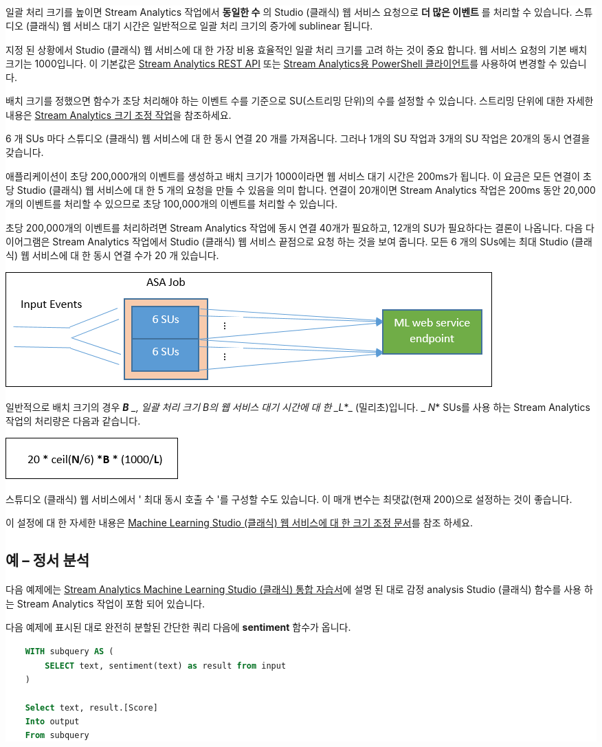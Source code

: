 일괄 처리 크기를 높이면 Stream Analytics 작업에서 **동일한 수** 의 Studio (클래식) 웹 서비스 요청으로 **더 많은 이벤트** 를 처리할 수 있습니다. 스튜디오 (클래식) 웹 서비스 대기 시간은 일반적으로 일괄 처리 크기의 증가에 sublinear 됩니다. 

지정 된 상황에서 Studio (클래식) 웹 서비스에 대 한 가장 비용 효율적인 일괄 처리 크기를 고려 하는 것이 중요 합니다. 웹 서비스 요청의 기본 배치 크기는 1000입니다. 이 기본값은 [Stream Analytics REST API](/previous-versions/azure/mt653706(v=azure.100) "Stream Analytics REST API") 또는 [Stream Analytics용 PowerShell 클라이언트](stream-analytics-monitor-and-manage-jobs-use-powershell.md)를 사용하여 변경할 수 있습니다.

배치 크기를 정했으면 함수가 초당 처리해야 하는 이벤트 수를 기준으로 SU(스트리밍 단위)의 수를 설정할 수 있습니다. 스트리밍 단위에 대한 자세한 내용은 [Stream Analytics 크기 조정 작업](stream-analytics-scale-jobs.md)을 참조하세요.

6 개 SUs 마다 스튜디오 (클래식) 웹 서비스에 대 한 동시 연결 20 개를 가져옵니다. 그러나 1개의 SU 작업과 3개의 SU 작업은 20개의 동시 연결을 갖습니다.  

애플리케이션이 초당 200,000개의 이벤트를 생성하고 배치 크기가 1000이라면 웹 서비스 대기 시간은 200ms가 됩니다. 이 요금은 모든 연결이 초당 Studio (클래식) 웹 서비스에 대 한 5 개의 요청을 만들 수 있음을 의미 합니다. 연결이 20개이면 Stream Analytics 작업은 200ms 동안 20,000개의 이벤트를 처리할 수 있으므로 초당 100,000개의 이벤트를 처리할 수 있습니다.

초당 200,000개의 이벤트를 처리하려면 Stream Analytics 작업에 동시 연결 40개가 필요하고, 12개의 SU가 필요하다는 결론이 나옵니다. 다음 다이어그램은 Stream Analytics 작업에서 Studio (클래식) 웹 서비스 끝점으로 요청 하는 것을 보여 줍니다. 모든 6 개의 SUs에는 최대 Studio (클래식) 웹 서비스에 대 한 동시 연결 수가 20 개 있습니다.

![Studio (클래식) 함수를 사용 하 여 Stream Analytics 확장 두 작업 예제](./media/stream-analytics-scale-with-ml-functions/stream-analytics-scale-with-ml-functions-00.png "Studio (클래식) 함수를 사용 하 여 Stream Analytics 확장 두 작업 예제")

일반적으로 배치 크기의 경우 ***B** _, 일괄 처리 크기 B의 웹 서비스 대기 시간에 대 한 _*_L_*_ (밀리초)입니다. _ *_N_** SUs를 사용 하는 Stream Analytics 작업의 처리량은 다음과 같습니다.

![Studio (클래식) 함수 수식을 사용 하 여 Stream Analytics 확장](./media/stream-analytics-scale-with-ml-functions/stream-analytics-scale-with-ml-functions-02.png "Studio (클래식) 함수 수식을 사용 하 여 Stream Analytics 확장")

스튜디오 (클래식) 웹 서비스에서 ' 최대 동시 호출 수 '를 구성할 수도 있습니다. 이 매개 변수는 최댓값(현재 200)으로 설정하는 것이 좋습니다.

이 설정에 대 한 자세한 내용은 [Machine Learning Studio (클래식) 웹 서비스에 대 한 크기 조정 문서](../machine-learning/classic/create-endpoint.md)를 참조 하세요.

## <a name="example--sentiment-analysis"></a>예 – 정서 분석
다음 예제에는 [Stream Analytics Machine Learning Studio (클래식) 통합 자습서](stream-analytics-machine-learning-integration-tutorial.md)에 설명 된 대로 감정 analysis Studio (클래식) 함수를 사용 하는 Stream Analytics 작업이 포함 되어 있습니다.

다음 예제에 표시된 대로 완전히 분할된 간단한 쿼리 다음에 **sentiment** 함수가 옵니다.

```SQL
    WITH subquery AS (
        SELECT text, sentiment(text) as result from input
    )

    Select text, result.[Score]
    Into output
    From subquery
```
